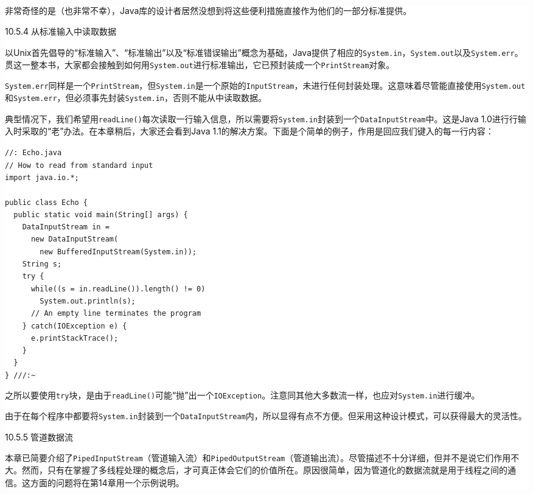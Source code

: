 非常奇怪的是（也非常不幸），Java库的设计者居然没想到将这些便利措施直接作为他们的一部分标准提供。

10.5.4 从标准输入中读取数据

以Unix首先倡导的“标准输入”、“标准输出”以及“标准错误输出”概念为基础，Java提供了相应的`System.in`，`System.out`以及`System.err`。贯这一整本书，大家都会接触到如何用`System.out`进行标准输出，它已预封装成一个`PrintStream`对象。

`System.err`同样是一个`PrintStream`，但`System.in`是一个原始的`InputStream`，未进行任何封装处理。这意味着尽管能直接使用`System.out`和`System.err`，但必须事先封装`System.in`，否则不能从中读取数据。

典型情况下，我们希望用`readLine()`每次读取一行输入信息，所以需要将`System.in`封装到一个`DataInputStream`中。这是Java 1.0进行行输入时采取的“老”办法。在本章稍后，大家还会看到Java 1.1的解决方案。下面是个简单的例子，作用是回应我们键入的每一行内容：

```
//: Echo.java
// How to read from standard input
import java.io.*;

public class Echo {
  public static void main(String[] args) {
    DataInputStream in =
      new DataInputStream(
        new BufferedInputStream(System.in));
    String s;
    try {
      while((s = in.readLine()).length() != 0)
        System.out.println(s);
      // An empty line terminates the program
    } catch(IOException e) {
      e.printStackTrace();
    }
  }
} ///:~

```

之所以要使用`try`块，是由于`readLine()`可能“抛”出一个`IOException`。注意同其他大多数流一样，也应对`System.in`进行缓冲。

由于在每个程序中都要将`System.in`封装到一个`DataInputStream`内，所以显得有点不方便。但采用这种设计模式，可以获得最大的灵活性。

10.5.5 管道数据流

本章已简要介绍了`PipedInputStream`（管道输入流）和`PipedOutputStream`（管道输出流）。尽管描述不十分详细，但并不是说它们作用不大。然而，只有在掌握了多线程处理的概念后，才可真正体会它们的价值所在。原因很简单，因为管道化的数据流就是用于线程之间的通信。这方面的问题将在第14章用一个示例说明。
